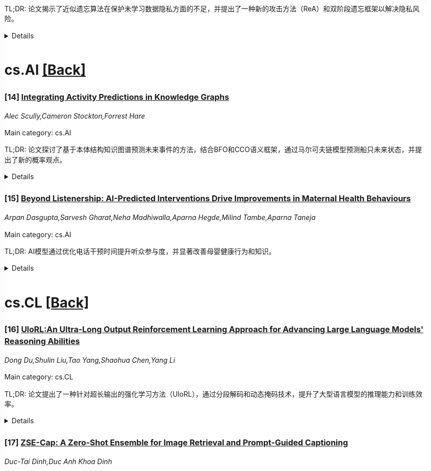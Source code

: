 TL;DR: 论文揭示了近似遗忘算法在保护未学习数据隐私方面的不足，并提出了一种新的攻击方法（ReA）和双阶段遗忘框架以解决隐私风险。


<details><summary>Details</summary></details>


<div id='cs.AI'></div>

# cs.AI [[Back]](#toc)

### [14] [Integrating Activity Predictions in Knowledge Graphs](https://arxiv.org/abs/2507.19733)
*Alec Scully,Cameron Stockton,Forrest Hare*

Main category: cs.AI

TL;DR: 论文探讨了基于本体结构知识图谱预测未来事件的方法，结合BFO和CCO语义框架，通过马尔可夫链模型预测船只未来状态，并提出了新的概率观点。


<details><summary>Details</summary></details>


### [15] [Beyond Listenership: AI-Predicted Interventions Drive Improvements in Maternal Health Behaviours](https://arxiv.org/abs/2507.20755)
*Arpan Dasgupta,Sarvesh Gharat,Neha Madhiwalla,Aparna Hegde,Milind Tambe,Aparna Taneja*

Main category: cs.AI

TL;DR: AI模型通过优化电话干预时间提升听众参与度，并显著改善母婴健康行为和知识。


<details><summary>Details</summary></details>


<div id='cs.CL'></div>

# cs.CL [[Back]](#toc)

### [16] [UloRL:An Ultra-Long Output Reinforcement Learning Approach for Advancing Large Language Models' Reasoning Abilities](https://arxiv.org/abs/2507.19766)
*Dong Du,Shulin Liu,Tao Yang,Shaohua Chen,Yang Li*

Main category: cs.CL

TL;DR: 论文提出了一种针对超长输出的强化学习方法（UloRL），通过分段解码和动态掩码技术，提升了大型语言模型的推理能力和训练效率。


<details><summary>Details</summary></details>


### [17] [ZSE-Cap: A Zero-Shot Ensemble for Image Retrieval and Prompt-Guided Captioning](https://arxiv.org/abs/2507.20564)
*Duc-Tai Dinh,Duc Anh Khoa Dinh*
